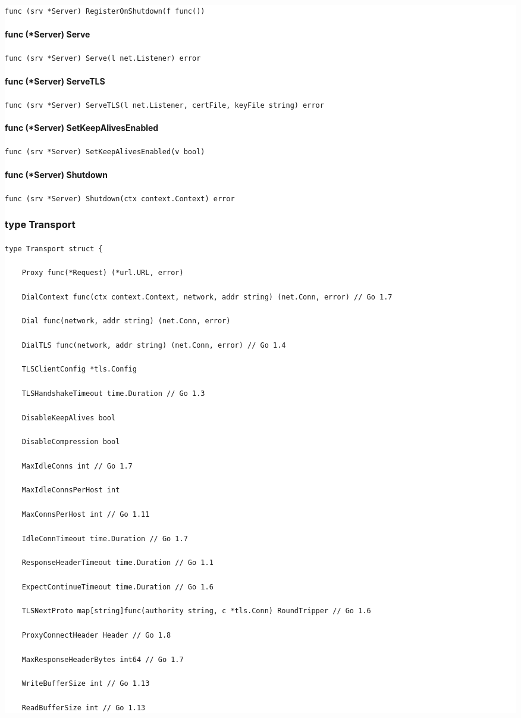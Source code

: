 ```golang
func (srv *Server) RegisterOnShutdown(f func())
```

#### func (*Server) Serve 
```golang
func (srv *Server) Serve(l net.Listener) error
```
#### func (*Server) ServeTLS
```golang
func (srv *Server) ServeTLS(l net.Listener, certFile, keyFile string) error
```

#### func (*Server) SetKeepAlivesEnabled
```golang
func (srv *Server) SetKeepAlivesEnabled(v bool)
```

#### func (*Server) Shutdown
```golang
func (srv *Server) Shutdown(ctx context.Context) error
```

### type Transport 
```golang
type Transport struct {

    Proxy func(*Request) (*url.URL, error)

    DialContext func(ctx context.Context, network, addr string) (net.Conn, error) // Go 1.7

    Dial func(network, addr string) (net.Conn, error)

    DialTLS func(network, addr string) (net.Conn, error) // Go 1.4

    TLSClientConfig *tls.Config

    TLSHandshakeTimeout time.Duration // Go 1.3

    DisableKeepAlives bool

    DisableCompression bool

    MaxIdleConns int // Go 1.7

    MaxIdleConnsPerHost int

    MaxConnsPerHost int // Go 1.11

    IdleConnTimeout time.Duration // Go 1.7

    ResponseHeaderTimeout time.Duration // Go 1.1

    ExpectContinueTimeout time.Duration // Go 1.6

    TLSNextProto map[string]func(authority string, c *tls.Conn) RoundTripper // Go 1.6

    ProxyConnectHeader Header // Go 1.8

    MaxResponseHeaderBytes int64 // Go 1.7

    WriteBufferSize int // Go 1.13

    ReadBufferSize int // Go 1.13

```